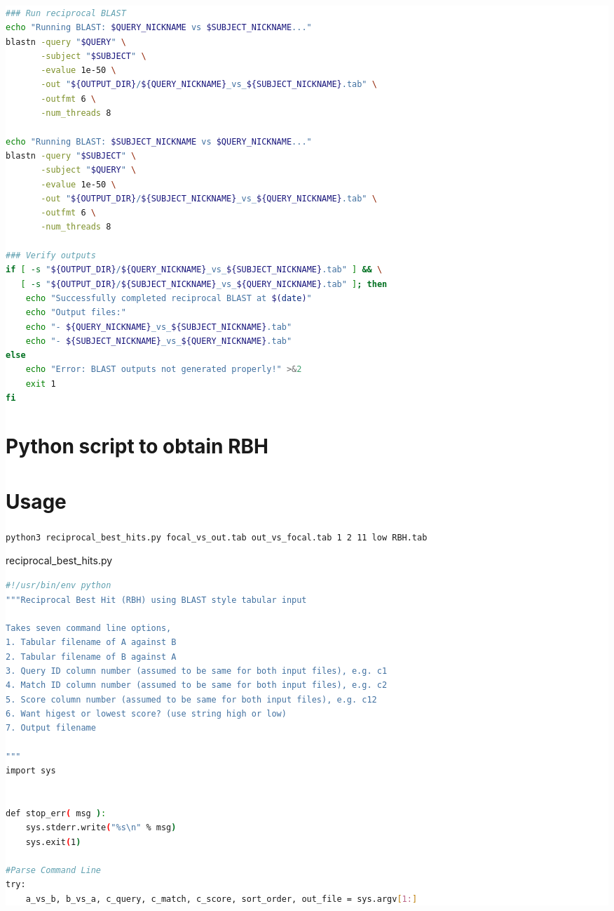 ```bash
### Run reciprocal BLAST
echo "Running BLAST: $QUERY_NICKNAME vs $SUBJECT_NICKNAME..."
blastn -query "$QUERY" \
       -subject "$SUBJECT" \
       -evalue 1e-50 \
       -out "${OUTPUT_DIR}/${QUERY_NICKNAME}_vs_${SUBJECT_NICKNAME}.tab" \
       -outfmt 6 \
       -num_threads 8

echo "Running BLAST: $SUBJECT_NICKNAME vs $QUERY_NICKNAME..."
blastn -query "$SUBJECT" \
       -subject "$QUERY" \
       -evalue 1e-50 \
       -out "${OUTPUT_DIR}/${SUBJECT_NICKNAME}_vs_${QUERY_NICKNAME}.tab" \
       -outfmt 6 \
       -num_threads 8

### Verify outputs
if [ -s "${OUTPUT_DIR}/${QUERY_NICKNAME}_vs_${SUBJECT_NICKNAME}.tab" ] && \
   [ -s "${OUTPUT_DIR}/${SUBJECT_NICKNAME}_vs_${QUERY_NICKNAME}.tab" ]; then
    echo "Successfully completed reciprocal BLAST at $(date)"
    echo "Output files:"
    echo "- ${QUERY_NICKNAME}_vs_${SUBJECT_NICKNAME}.tab"
    echo "- ${SUBJECT_NICKNAME}_vs_${QUERY_NICKNAME}.tab"
else
    echo "Error: BLAST outputs not generated properly!" >&2
    exit 1
fi
```

# Python script to obtain RBH
# Usage
```bash
python3 reciprocal_best_hits.py focal_vs_out.tab out_vs_focal.tab 1 2 11 low RBH.tab
```

 reciprocal_best_hits.py
```bash
#!/usr/bin/env python
"""Reciprocal Best Hit (RBH) using BLAST style tabular input

Takes seven command line options,
1. Tabular filename of A against B
2. Tabular filename of B against A
3. Query ID column number (assumed to be same for both input files), e.g. c1
4. Match ID column number (assumed to be same for both input files), e.g. c2
5. Score column number (assumed to be same for both input files), e.g. c12
6. Want higest or lowest score? (use string high or low)
7. Output filename

"""
import sys


def stop_err( msg ):
    sys.stderr.write("%s\n" % msg)
    sys.exit(1)

#Parse Command Line
try:
    a_vs_b, b_vs_a, c_query, c_match, c_score, sort_order, out_file = sys.argv[1:]
```